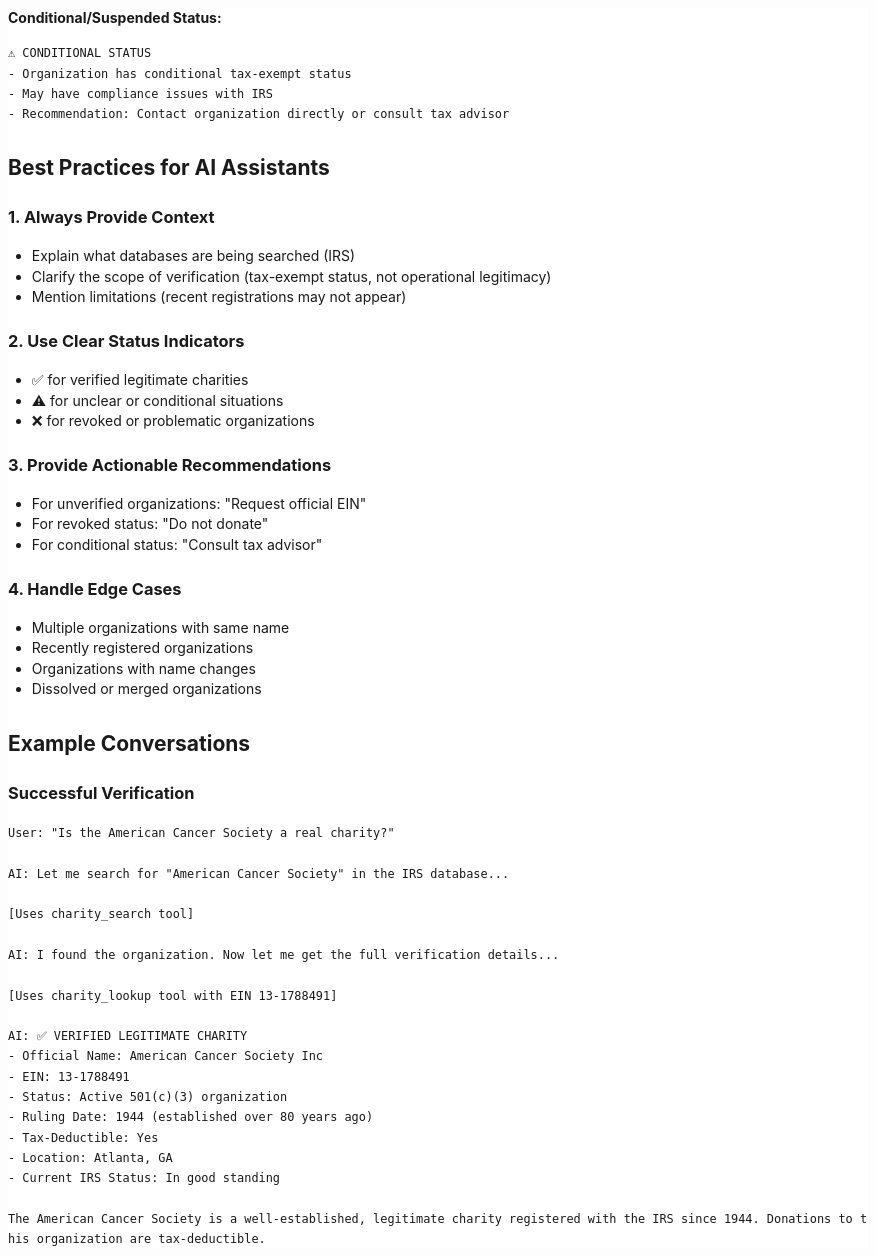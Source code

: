 **Conditional/Suspended Status:**
```
⚠️ CONDITIONAL STATUS
- Organization has conditional tax-exempt status
- May have compliance issues with IRS
- Recommendation: Contact organization directly or consult tax advisor
```

## Best Practices for AI Assistants

### 1. Always Provide Context
- Explain what databases are being searched (IRS)
- Clarify the scope of verification (tax-exempt status, not operational legitimacy)
- Mention limitations (recent registrations may not appear)

### 2. Use Clear Status Indicators
- ✅ for verified legitimate charities
- ⚠️ for unclear or conditional situations
- ❌ for revoked or problematic organizations

### 3. Provide Actionable Recommendations
- For unverified organizations: "Request official EIN"
- For revoked status: "Do not donate"
- For conditional status: "Consult tax advisor"

### 4. Handle Edge Cases
- Multiple organizations with same name
- Recently registered organizations
- Organizations with name changes
- Dissolved or merged organizations

## Example Conversations

### Successful Verification
```
User: "Is the American Cancer Society a real charity?"

AI: Let me search for "American Cancer Society" in the IRS database...

[Uses charity_search tool]

AI: I found the organization. Now let me get the full verification details...

[Uses charity_lookup tool with EIN 13-1788491]

AI: ✅ VERIFIED LEGITIMATE CHARITY
- Official Name: American Cancer Society Inc
- EIN: 13-1788491
- Status: Active 501(c)(3) organization
- Ruling Date: 1944 (established over 80 years ago)
- Tax-Deductible: Yes
- Location: Atlanta, GA
- Current IRS Status: In good standing

The American Cancer Society is a well-established, legitimate charity registered with the IRS since 1944. Donations to this organization are tax-deductible.
```
